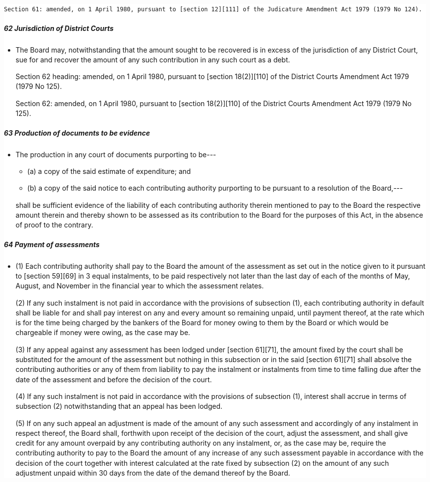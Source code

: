     Section 61: amended, on 1 April 1980, pursuant to [section 12][111] of the Judicature Amendment Act 1979 (1979 No 124).

##### 62 Jurisdiction of District Courts
    
*   The Board may, notwithstanding that the amount sought to be recovered is in excess of the jurisdiction of any District Court, sue for and recover the amount of any such contribution in any such court as a debt.
    
    Section 62 heading: amended, on 1 April 1980, pursuant to [section 18(2)][110] of the District Courts Amendment Act 1979 (1979 No 125).
    
    Section 62: amended, on 1 April 1980, pursuant to [section 18(2)][110] of the District Courts Amendment Act 1979 (1979 No 125).

##### 63 Production of documents to be evidence
    
*   The production in any court of documents purporting to be---
        
    *   (a) a copy of the said estimate of expenditure; and
    
    *   (b) a copy of the said notice to each contributing authority purporting to be pursuant to a resolution of the Board,---
    
    shall be sufficient evidence of the liability of each contributing authority therein mentioned to pay to the Board the respective amount therein and thereby shown to be assessed as its contribution to the Board for the purposes of this Act, in the absence of proof to the contrary.

##### 64 Payment of assessments
    
*   (1) Each contributing authority shall pay to the Board the amount of the assessment as set out in the notice given to it pursuant to [section 59][69] in 3 equal instalments, to be paid respectively not later than the last day of each of the months of May, August, and November in the financial year to which the assessment relates.
    
    (2) If any such instalment is not paid in accordance with the provisions of subsection (1), each contributing authority in default shall be liable for and shall pay interest on any and every amount so remaining unpaid, until payment thereof, at the rate which is for the time being charged by the bankers of the Board for money owing to them by the Board or which would be chargeable if money were owing, as the case may be.
    
    (3) If any appeal against any assessment has been lodged under [section 61][71], the amount fixed by the court shall be substituted for the amount of the assessment but nothing in this subsection or in the said [section 61][71] shall absolve the contributing authorities or any of them from liability to pay the instalment or instalments from time to time falling due after the date of the assessment and before the decision of the court.
    
    (4) If any such instalment is not paid in accordance with the provisions of subsection (1), interest shall accrue in terms of subsection (2) notwithstanding that an appeal has been lodged.
    
    (5) If on any such appeal an adjustment is made of the amount of any such assessment and accordingly of any instalment in respect thereof, the Board shall, forthwith upon receipt of the decision of the court, adjust the assessment, and shall give credit for any amount overpaid by any contributing authority on any instalment, or, as the case may be, require the contributing authority to pay to the Board the amount of any increase of any such assessment payable in accordance with the decision of the court together with interest calculated at the rate fixed by subsection (2) on the amount of any such adjustment unpaid within 30 days from the date of the demand thereof by the Board.
